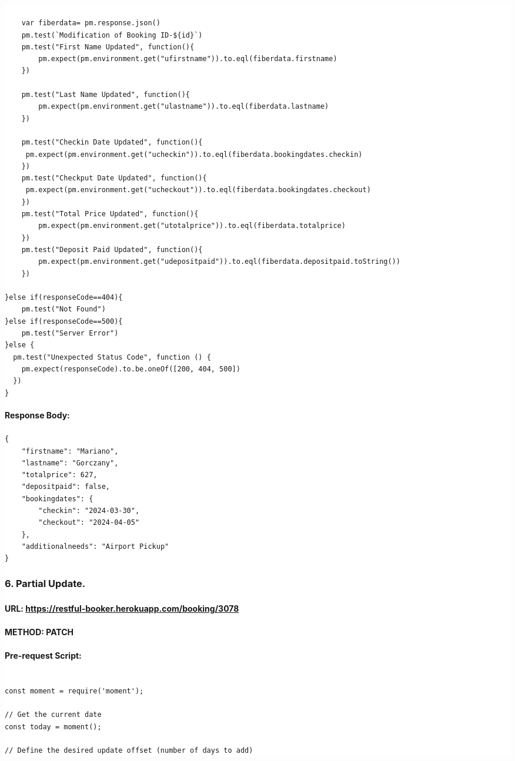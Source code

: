 ```

    var fiberdata= pm.response.json()
    pm.test(`Modification of Booking ID-${id}`)
    pm.test("First Name Updated", function(){ 
        pm.expect(pm.environment.get("ufirstname")).to.eql(fiberdata.firstname)
    })

    pm.test("Last Name Updated", function(){
        pm.expect(pm.environment.get("ulastname")).to.eql(fiberdata.lastname)
    })

    pm.test("Checkin Date Updated", function(){
     pm.expect(pm.environment.get("ucheckin")).to.eql(fiberdata.bookingdates.checkin)
    })
    pm.test("Checkput Date Updated", function(){
     pm.expect(pm.environment.get("ucheckout")).to.eql(fiberdata.bookingdates.checkout)
    })
    pm.test("Total Price Updated", function(){
        pm.expect(pm.environment.get("utotalprice")).to.eql(fiberdata.totalprice)
    })
    pm.test("Deposit Paid Updated", function(){
        pm.expect(pm.environment.get("udepositpaid")).to.eql(fiberdata.depositpaid.toString())
    })

}else if(responseCode==404){
    pm.test("Not Found")
}else if(responseCode==500){
    pm.test("Server Error")
}else {
  pm.test("Unexpected Status Code", function () {
    pm.expect(responseCode).to.be.oneOf([200, 404, 500])
  })
}

```
#### Response Body:
```
{
    "firstname": "Mariano",
    "lastname": "Gorczany",
    "totalprice": 627,
    "depositpaid": false,
    "bookingdates": {
        "checkin": "2024-03-30",
        "checkout": "2024-04-05"
    },
    "additionalneeds": "Airport Pickup"
}
```
### 6. Partial Update.
#### URL: https://restful-booker.herokuapp.com/booking/3078
#### METHOD: PATCH
#### Pre-request Script:
```

const moment = require('moment');

// Get the current date
const today = moment();

// Define the desired update offset (number of days to add)
```